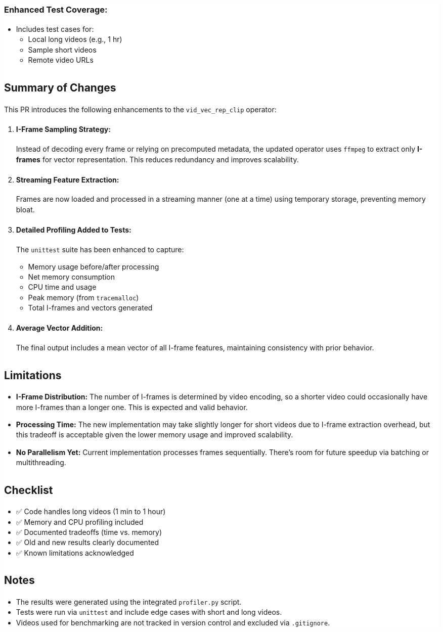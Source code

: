 ### Enhanced Test Coverage:
- Includes test cases for:
    - Local long videos (e.g., 1 hr)
    - Sample short videos
    - Remote video URLs

## Summary of Changes

This PR introduces the following enhancements to the `vid_vec_rep_clip` operator:

1.  #### I-Frame Sampling Strategy:
    Instead of decoding every frame or relying on precomputed metadata, the updated operator uses `ffmpeg` to extract only **I-frames** for vector representation. This reduces redundancy and improves scalability.

2.  #### Streaming Feature Extraction:
    Frames are now loaded and processed in a streaming manner (one at a time) using temporary storage, preventing memory bloat.

3.  #### Detailed Profiling Added to Tests:

    The `unittest` suite has been enhanced to capture:
    - Memory usage before/after processing
    - Net memory consumption
    - CPU time and usage
    - Peak memory (from `tracemalloc`)
    - Total I-frames and vectors generated

4.  #### Average Vector Addition:
    The final output includes a mean vector of all I-frame features, maintaining consistency with prior behavior.

## Limitations
- **I-Frame Distribution:** The number of I-frames is determined by video encoding, so a shorter video could occasionally have more I-frames than a longer one. This is expected and valid behavior.

- **Processing Time:** The new implementation may take slightly longer for short videos due to I-frame extraction overhead, but this tradeoff is acceptable given the lower memory usage and improved scalability.

- **No Parallelism Yet:** Current implementation processes frames sequentially. There’s room for future speedup via batching or multithreading.

## Checklist

- ✅ Code handles long videos (1 min to 1 hour)
- ✅ Memory and CPU profiling included
- ✅ Documented tradeoffs (time vs. memory)
- ✅ Old and new results clearly documented
- ✅ Known limitations acknowledged

## Notes

- The results were generated using the integrated `profiler.py` script.
- Tests were run via `unittest` and include edge cases with short and long videos.
- Videos used for benchmarking are not tracked in version control and excluded via `.gitignore`.
